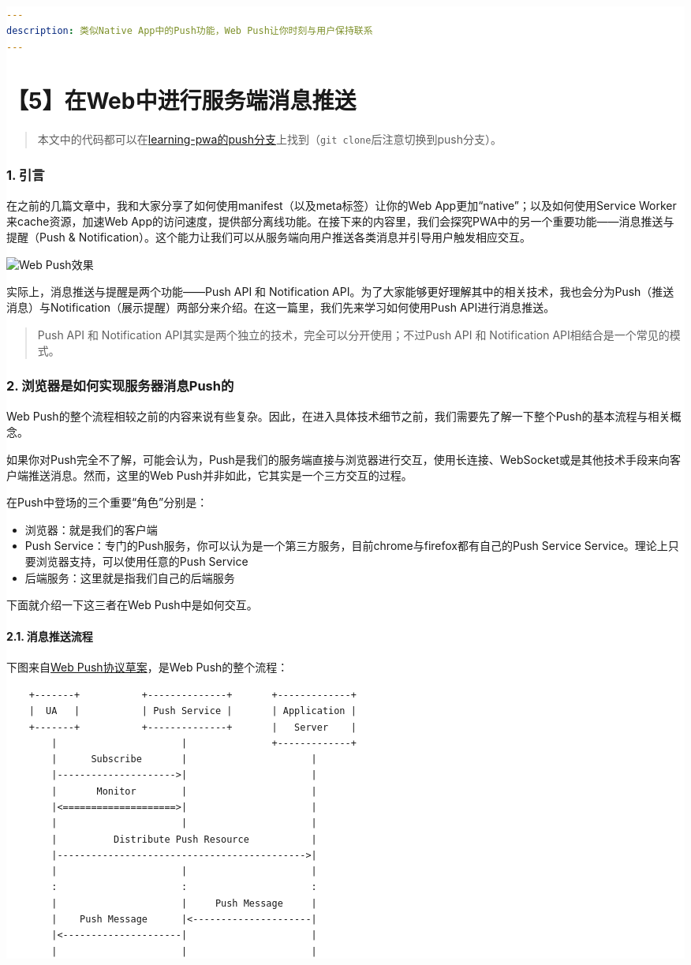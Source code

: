 ```yaml
---
description: 类似Native App中的Push功能，Web Push让你时刻与用户保持联系
---
```


# 【5】在Web中进行服务端消息推送

> 本文中的代码都可以在[learning-pwa的push分支](https://github.com/alienzhou/learning-pwa/tree/push)上找到（`git clone`后注意切换到push分支）。

### 1. 引言

在之前的几篇文章中，我和大家分享了如何使用manifest（以及meta标签）让你的Web App更加“native”；以及如何使用Service Worker来cache资源，加速Web App的访问速度，提供部分离线功能。在接下来的内容里，我们会探究PWA中的另一个重要功能——消息推送与提醒（Push & Notification）。这个能力让我们可以从服务端向用户推送各类消息并引导用户触发相应交互。

![Web Push&#x6548;&#x679C;](https://user-gold-cdn.xitu.io/2018/4/13/162bc97ba69e1679?w=1284&h=746&f=gif&s=1843125)

实际上，消息推送与提醒是两个功能——Push API 和 Notification API。为了大家能够更好理解其中的相关技术，我也会分为Push（推送消息）与Notification（展示提醒）两部分来介绍。在这一篇里，我们先来学习如何使用Push API进行消息推送。

> Push API 和 Notification API其实是两个独立的技术，完全可以分开使用；不过Push API 和 Notification API相结合是一个常见的模式。

### 2. 浏览器是如何实现服务器消息Push的

Web Push的整个流程相较之前的内容来说有些复杂。因此，在进入具体技术细节之前，我们需要先了解一下整个Push的基本流程与相关概念。

如果你对Push完全不了解，可能会认为，Push是我们的服务端直接与浏览器进行交互，使用长连接、WebSocket或是其他技术手段来向客户端推送消息。然而，这里的Web Push并非如此，它其实是一个三方交互的过程。

在Push中登场的三个重要“角色”分别是：

* 浏览器：就是我们的客户端
* Push Service：专门的Push服务，你可以认为是一个第三方服务，目前chrome与firefox都有自己的Push Service Service。理论上只要浏览器支持，可以使用任意的Push Service
* 后端服务：这里就是指我们自己的后端服务

下面就介绍一下这三者在Web Push中是如何交互。

#### 2.1. 消息推送流程

下图来自[Web Push协议草案](https://tools.ietf.org/html/draft-ietf-webpush-protocol-12)，是Web Push的整个流程：

```text
    +-------+           +--------------+       +-------------+
    |  UA   |           | Push Service |       | Application |
    +-------+           +--------------+       |   Server    |
        |                      |               +-------------+
        |      Subscribe       |                      |
        |--------------------->|                      |
        |       Monitor        |                      |
        |<====================>|                      |
        |                      |                      |
        |          Distribute Push Resource           |
        |-------------------------------------------->|
        |                      |                      |
        :                      :                      :
        |                      |     Push Message     |
        |    Push Message      |<---------------------|
        |<---------------------|                      |
        |                      |                      |
```
